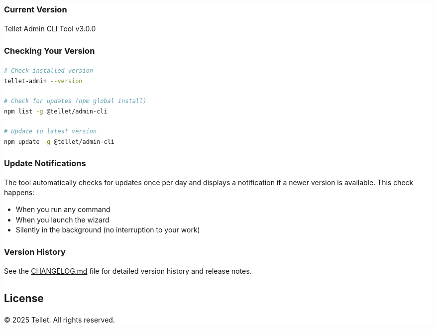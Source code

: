 ### Current Version

Tellet Admin CLI Tool v3.0.0

### Checking Your Version

```bash
# Check installed version
tellet-admin --version

# Check for updates (npm global install)
npm list -g @tellet/admin-cli

# Update to latest version
npm update -g @tellet/admin-cli
```

### Update Notifications

The tool automatically checks for updates once per day and displays a notification if a newer version is available. This check happens:
- When you run any command
- When you launch the wizard
- Silently in the background (no interruption to your work)

### Version History

See the [CHANGELOG.md](./CHANGELOG.md) file for detailed version history and release notes.

## License

© 2025 Tellet. All rights reserved.